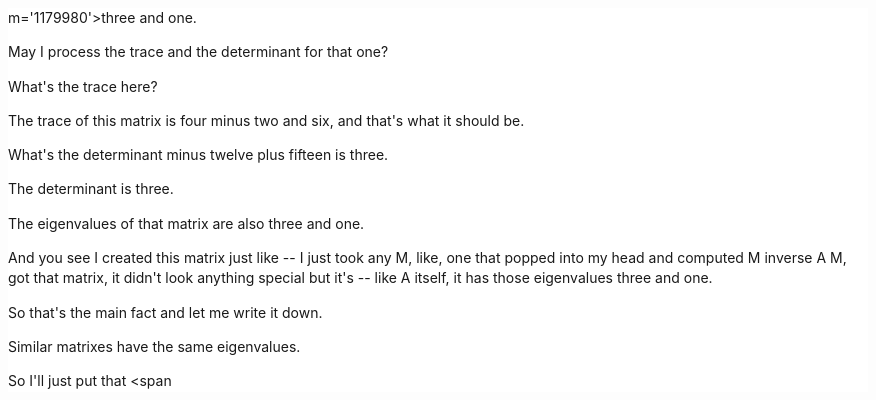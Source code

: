   m='1179980'>three</span> <span m='1180340'>and</span> <span
  m='1180450'>one.</span> </p><p><span m='1181770'>May</span> <span
  m='1181940'>I</span> <span m='1182080'>process</span> <span
  m='1182950'>the</span> <span m='1183110'>trace</span> <span
  m='1183570'>and</span> <span m='1183710'>the</span> <span
  m='1183840'>determinant</span> <span m='1184450'>for</span> <span
  m='1184540'>that</span> <span m='1184790'>one?</span> </p><p><span
  m='1185450'>What's</span> <span m='1185740'>the</span> <span
  m='1185860'>trace</span> <span m='1186310'>here?</span> </p><p><span
  m='1187830'>The</span> <span m='1188160'>trace</span> <span
  m='1188520'>of</span> <span m='1188620'>this</span> <span
  m='1188850'>matrix</span> <span m='1189460'>is</span> <span
  m='1189750'>four</span> <span m='1190840'>minus</span> <span
  m='1191740'>two</span> <span m='1191910'>and</span> <span
  m='1192050'>six,</span> <span m='1192510'>and</span> <span
  m='1192750'>that's</span> <span m='1193000'>what</span> <span
  m='1193180'>it</span> <span m='1193290'>should</span> <span
  m='1193520'>be.</span> </p><p><span m='1194320'>What's</span> <span
  m='1194620'>the</span> <span m='1194730'>determinant</span> <span
  m='1195460'>minus</span> <span m='1196010'>twelve</span> <span
  m='1196520'>plus</span> <span m='1196900'>fifteen</span> <span
  m='1197470'>is</span> <span m='1197760'>three.</span> </p><p><span
  m='1199210'>The</span> <span m='1199300'>determinant</span> <span
  m='1199870'>is</span> <span m='1200060'>three.</span> </p><p><span
  m='1200390'>The</span> <span m='1200600'>eigenvalues</span> <span
  m='1201260'>of</span> <span m='1201360'>that</span> <span
  m='1201590'>matrix</span> <span m='1202040'>are</span> <span
  m='1202320'>also</span> <span m='1202720'>three</span> <span
  m='1203050'>and</span> <span m='1203160'>one.</span> </p><p><span
  m='1204190'>And</span> <span m='1204680'>you</span> <span
  m='1204870'>see</span> <span m='1205080'>I</span> <span
  m='1205200'>created</span> <span m='1205680'>this</span> <span
  m='1205900'>matrix</span> <span m='1206480'>just</span> <span
  m='1206810'>like</span> <span m='1207160'>--</span> <span m='1207460'>I</span>
  <span m='1207610'>just</span> <span m='1207910'>took</span> <span
  m='1208220'>any</span> <span m='1208590'>M,</span> <span
  m='1209440'>like,</span> <span m='1210060'>one</span> <span
  m='1210300'>that</span> <span m='1210470'>popped</span> <span
  m='1210780'>into</span> <span m='1210950'>my</span> <span
  m='1211140'>head</span> <span m='1211600'>and</span> <span
  m='1211850'>computed</span> <span m='1212400'>M</span> <span
  m='1212590'>inverse</span> <span m='1213010'>A</span> <span
  m='1213170'>M,</span> <span m='1213590'>got</span> <span
  m='1213990'>that</span> <span m='1215010'>matrix,</span> <span
  m='1216030'>it</span> <span m='1216140'>didn't</span> <span
  m='1216340'>look</span> <span m='1216560'>anything</span> <span
  m='1216960'>special</span> <span m='1217950'>but</span> <span
  m='1219600'>it's</span> <span m='1221060'>--</span> <span
  m='1222980'>like</span> <span m='1223260'>A</span> <span
  m='1223450'>itself,</span> <span m='1224060'>it</span> <span
  m='1224210'>has</span> <span m='1224420'>those</span> <span
  m='1224640'>eigenvalues</span> <span m='1225420'>three</span> <span
  m='1225680'>and</span> <span m='1225770'>one.</span> </p><p><span
  m='1226290'>So</span> <span m='1226720'>that's</span> <span
  m='1227060'>the</span> <span m='1227180'>main</span> <span
  m='1227530'>fact</span> <span m='1227920'>and</span> <span
  m='1228010'>let</span> <span m='1228100'>me</span> <span
  m='1228210'>write</span> <span m='1228420'>it</span> <span
  m='1228540'>down.</span> </p><p><span m='1231370'>Similar</span> <span
  m='1231730'>matrixes</span> <span m='1239330'>have</span> <span
  m='1239860'>the</span> <span m='1240020'>same</span> <span
  m='1243380'>eigenvalues.</span> </p><p><span m='1245290'>So</span> <span
  m='1245940'>I'll</span> <span m='1246860'>just</span> <span
  m='1247100'>put</span> <span m='1247290'>that</span> <span